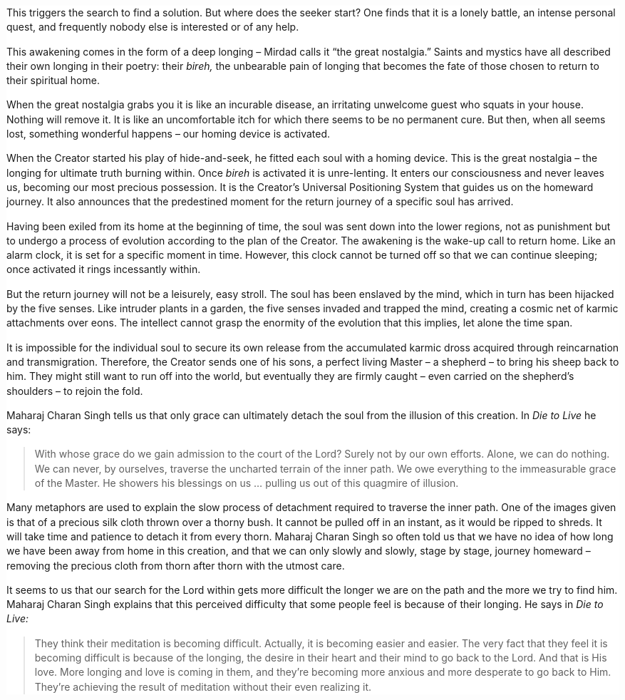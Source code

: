 This triggers the search to find a solution. But where does the seeker start? One finds that it is a lonely battle, an intense personal quest, and frequently nobody else is interested or of any help.

This awakening comes in the form of a deep longing – Mirdad calls it “the great nostalgia.” Saints and mystics have all described their own longing in their poetry: their _bireh,_ the unbearable pain of longing that becomes the fate of those chosen to return to their spiritual home.

When the great nostalgia grabs you it is like an incurable disease, an irritating unwelcome guest who squats in your house. Nothing will remove it. It is like an uncomfortable itch for which there seems to be no permanent cure. But then, when all seems lost, something wonderful happens – our homing device is activated.

When the Creator started his play of hide-and-seek, he fitted each soul with a homing device. This is the great nostalgia – the longing for ultimate truth burning within. Once _bireh_ is activated it is unre-lenting. It enters our consciousness and never leaves us, becoming our most precious possession. It is the Creator’s Universal Positioning System that guides us on the homeward journey. It also announces that the predestined moment for the return journey of a specific soul has arrived.

Having been exiled from its home at the beginning of time, the soul was sent down into the lower regions, not as punishment but to undergo a process of evolution according to the plan of the Creator. The awakening is the wake-up call to return home. Like an alarm clock, it is set for a specific moment in time. However, this clock cannot be turned off so that we can continue sleeping; once activated it rings incessantly within.

But the return journey will not be a leisurely, easy stroll. The soul has been enslaved by the mind, which in turn has been hijacked by the five senses. Like intruder plants in a garden, the five senses invaded and trapped the mind, creating a cosmic net of karmic attachments over eons. The intellect cannot grasp the enormity of the evolution that this implies, let alone the time span.

It is impossible for the individual soul to secure its own release from the accumulated karmic dross acquired through reincarnation and transmigration. Therefore, the Creator sends one of his sons, a perfect living Master – a shepherd – to bring his sheep back to him. They might still want to run off into the world, but eventually they are firmly caught – even carried on the shepherd’s shoulders – to rejoin the fold.

Maharaj Charan Singh tells us that only grace can ultimately detach the soul from the illusion of this creation. In _Die to Live_ he says:

> With whose grace do we gain admission to the court of the Lord? Surely not by our own efforts. Alone, we can do nothing. We can never, by ourselves, traverse the uncharted terrain of the inner path. We owe everything to the immeasurable grace of the Master. He showers his blessings on us … pulling us out of this quagmire of illusion.

Many metaphors are used to explain the slow process of detachment required to traverse the inner path. One of the images given is that of a precious silk cloth thrown over a thorny bush. It cannot be pulled off in an instant, as it would be ripped to shreds. It will take time and patience to detach it from every thorn. Maharaj Charan Singh so often told us that we have no idea of how long we have been away from home in this creation, and that we can only slowly and slowly, stage by stage, journey homeward – removing the precious cloth from thorn after thorn with the utmost care.

It seems to us that our search for the Lord within gets more difficult the longer we are on the path and the more we try to find him. Maharaj Charan Singh explains that this perceived difficulty that some people feel is because of their longing. He says in _Die to Live:_

> They think their meditation is becoming difficult. Actually, it is becoming easier and easier. The very fact that they feel it is becoming difficult is because of the longing, the desire in their heart and their mind to go back to the Lord. And that is His love. More longing and love is coming in them, and they’re becoming more anxious and more desperate to go back to Him. They’re achieving the result of meditation without their even realizing it.
